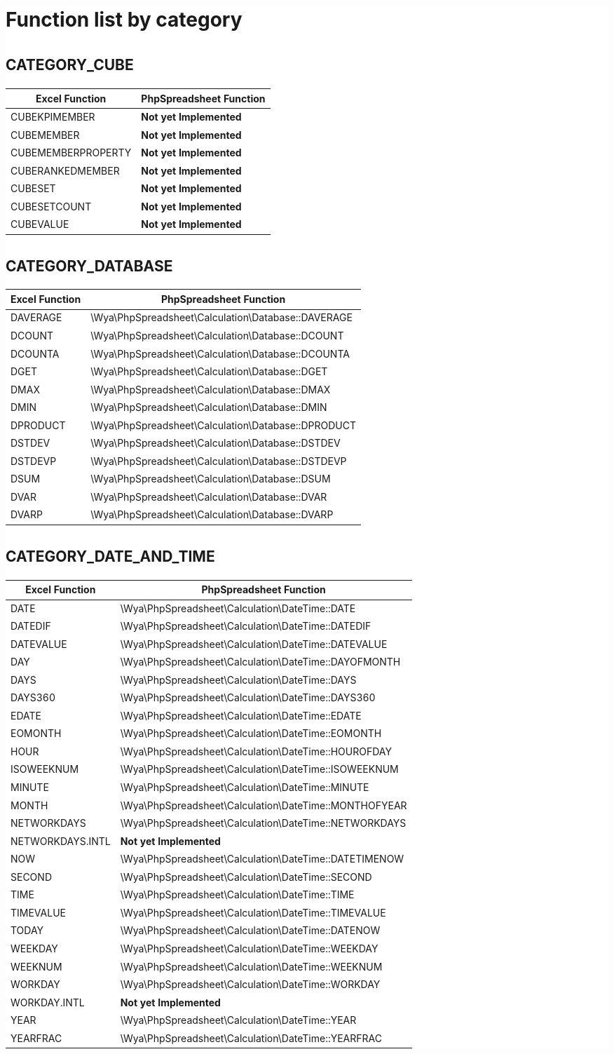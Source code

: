 # Function list by category

## CATEGORY_CUBE

Excel Function      | PhpSpreadsheet Function
--------------------|-------------------------------------------
CUBEKPIMEMBER       | **Not yet Implemented**
CUBEMEMBER          | **Not yet Implemented**
CUBEMEMBERPROPERTY  | **Not yet Implemented**
CUBERANKEDMEMBER    | **Not yet Implemented**
CUBESET             | **Not yet Implemented**
CUBESETCOUNT        | **Not yet Implemented**
CUBEVALUE           | **Not yet Implemented**

## CATEGORY_DATABASE

Excel Function      | PhpSpreadsheet Function
--------------------|-------------------------------------------
DAVERAGE            | \Wya\PhpSpreadsheet\Calculation\Database::DAVERAGE
DCOUNT              | \Wya\PhpSpreadsheet\Calculation\Database::DCOUNT
DCOUNTA             | \Wya\PhpSpreadsheet\Calculation\Database::DCOUNTA
DGET                | \Wya\PhpSpreadsheet\Calculation\Database::DGET
DMAX                | \Wya\PhpSpreadsheet\Calculation\Database::DMAX
DMIN                | \Wya\PhpSpreadsheet\Calculation\Database::DMIN
DPRODUCT            | \Wya\PhpSpreadsheet\Calculation\Database::DPRODUCT
DSTDEV              | \Wya\PhpSpreadsheet\Calculation\Database::DSTDEV
DSTDEVP             | \Wya\PhpSpreadsheet\Calculation\Database::DSTDEVP
DSUM                | \Wya\PhpSpreadsheet\Calculation\Database::DSUM
DVAR                | \Wya\PhpSpreadsheet\Calculation\Database::DVAR
DVARP               | \Wya\PhpSpreadsheet\Calculation\Database::DVARP

## CATEGORY_DATE_AND_TIME

Excel Function      | PhpSpreadsheet Function
--------------------|-------------------------------------------
DATE                | \Wya\PhpSpreadsheet\Calculation\DateTime::DATE
DATEDIF             | \Wya\PhpSpreadsheet\Calculation\DateTime::DATEDIF
DATEVALUE           | \Wya\PhpSpreadsheet\Calculation\DateTime::DATEVALUE
DAY                 | \Wya\PhpSpreadsheet\Calculation\DateTime::DAYOFMONTH
DAYS                | \Wya\PhpSpreadsheet\Calculation\DateTime::DAYS
DAYS360             | \Wya\PhpSpreadsheet\Calculation\DateTime::DAYS360
EDATE               | \Wya\PhpSpreadsheet\Calculation\DateTime::EDATE
EOMONTH             | \Wya\PhpSpreadsheet\Calculation\DateTime::EOMONTH
HOUR                | \Wya\PhpSpreadsheet\Calculation\DateTime::HOUROFDAY
ISOWEEKNUM          | \Wya\PhpSpreadsheet\Calculation\DateTime::ISOWEEKNUM
MINUTE              | \Wya\PhpSpreadsheet\Calculation\DateTime::MINUTE
MONTH               | \Wya\PhpSpreadsheet\Calculation\DateTime::MONTHOFYEAR
NETWORKDAYS         | \Wya\PhpSpreadsheet\Calculation\DateTime::NETWORKDAYS
NETWORKDAYS.INTL    | **Not yet Implemented**
NOW                 | \Wya\PhpSpreadsheet\Calculation\DateTime::DATETIMENOW
SECOND              | \Wya\PhpSpreadsheet\Calculation\DateTime::SECOND
TIME                | \Wya\PhpSpreadsheet\Calculation\DateTime::TIME
TIMEVALUE           | \Wya\PhpSpreadsheet\Calculation\DateTime::TIMEVALUE
TODAY               | \Wya\PhpSpreadsheet\Calculation\DateTime::DATENOW
WEEKDAY             | \Wya\PhpSpreadsheet\Calculation\DateTime::WEEKDAY
WEEKNUM             | \Wya\PhpSpreadsheet\Calculation\DateTime::WEEKNUM
WORKDAY             | \Wya\PhpSpreadsheet\Calculation\DateTime::WORKDAY
WORKDAY.INTL        | **Not yet Implemented**
YEAR                | \Wya\PhpSpreadsheet\Calculation\DateTime::YEAR
YEARFRAC            | \Wya\PhpSpreadsheet\Calculation\DateTime::YEARFRAC
